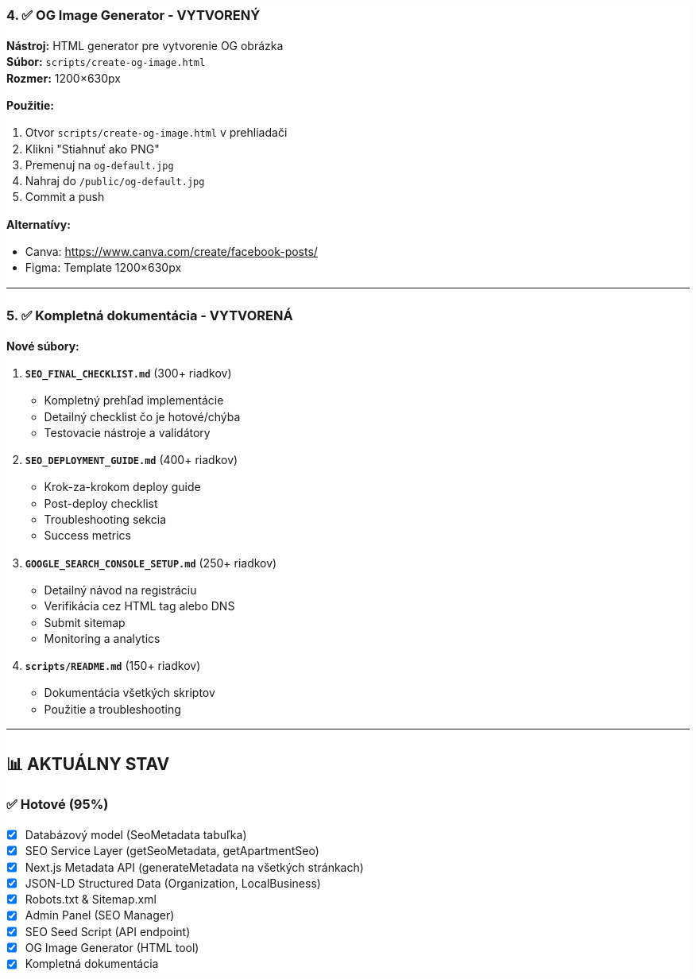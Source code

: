 
### 4. ✅ OG Image Generator - VYTVORENÝ
**Nástroj:** HTML generator pre vytvorenie OG obrázka  
**Súbor:** `scripts/create-og-image.html`  
**Rozmer:** 1200×630px  

**Použitie:**
1. Otvor `scripts/create-og-image.html` v prehliadači
2. Klikni "Stiahnuť ako PNG"
3. Premenuj na `og-default.jpg`
4. Nahraj do `/public/og-default.jpg`
5. Commit a push

**Alternatívy:**
- Canva: https://www.canva.com/create/facebook-posts/
- Figma: Template 1200×630px

---

### 5. ✅ Kompletná dokumentácia - VYTVORENÁ

**Nové súbory:**
1. **`SEO_FINAL_CHECKLIST.md`** (300+ riadkov)
   - Kompletný prehľad implementácie
   - Detailný checklist čo je hotové/chýba
   - Testovacie nástroje a validátory

2. **`SEO_DEPLOYMENT_GUIDE.md`** (400+ riadkov)
   - Krok-za-krokom deploy guide
   - Post-deploy checklist
   - Troubleshooting sekcia
   - Success metrics

3. **`GOOGLE_SEARCH_CONSOLE_SETUP.md`** (250+ riadkov)
   - Detailný návod na registráciu
   - Verifikácia cez HTML tag alebo DNS
   - Submit sitemap
   - Monitoring a analytics

4. **`scripts/README.md`** (150+ riadkov)
   - Dokumentácia všetkých skriptov
   - Použitie a troubleshooting

---

## 📊 AKTUÁLNY STAV

### ✅ Hotové (95%)
- [x] Databázový model (SeoMetadata tabuľka)
- [x] SEO Service Layer (getSeoMetadata, getApartmentSeo)
- [x] Next.js Metadata API (generateMetadata na všetkých stránkach)
- [x] JSON-LD Structured Data (Organization, LocalBusiness)
- [x] Robots.txt & Sitemap.xml
- [x] Admin Panel (SEO Manager)
- [x] SEO Seed Script (API endpoint)
- [x] OG Image Generator (HTML tool)
- [x] Kompletná dokumentácia
